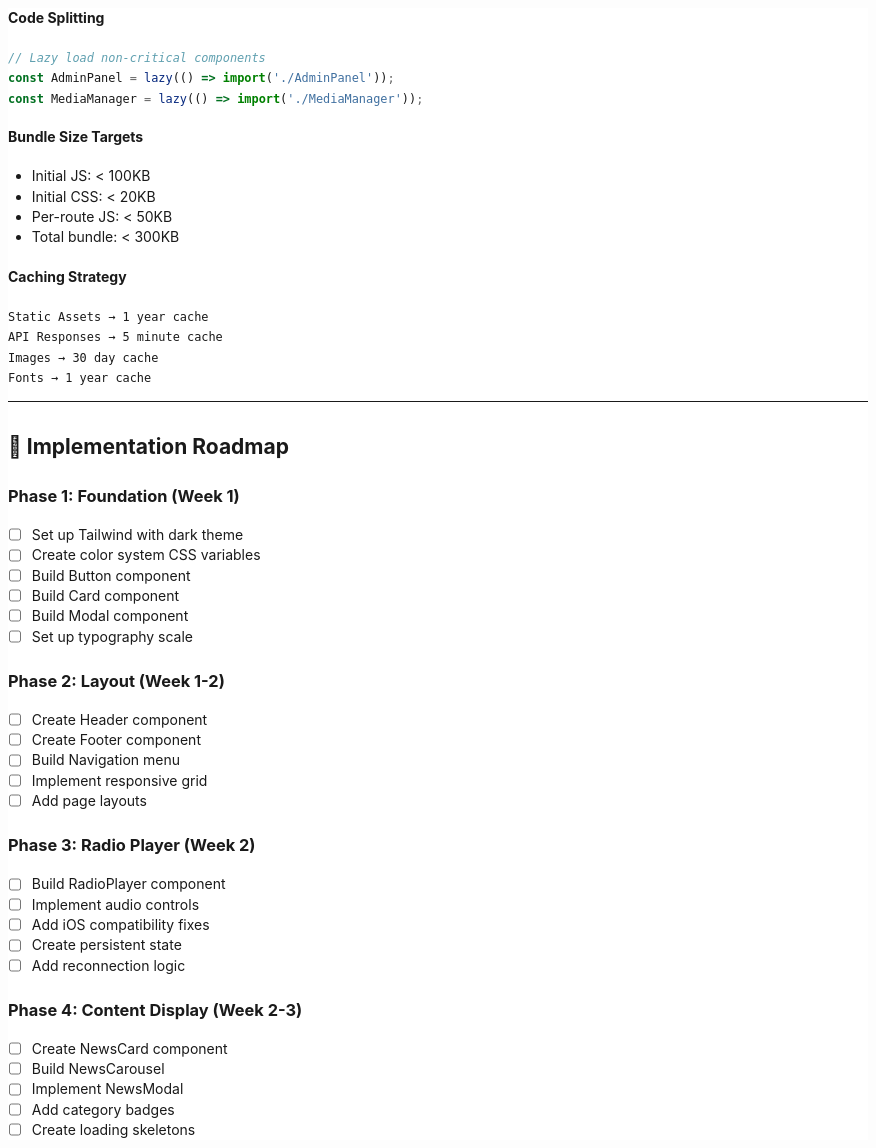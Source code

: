 #### Code Splitting
```jsx
// Lazy load non-critical components
const AdminPanel = lazy(() => import('./AdminPanel'));
const MediaManager = lazy(() => import('./MediaManager'));
```

#### Bundle Size Targets
- Initial JS: < 100KB
- Initial CSS: < 20KB
- Per-route JS: < 50KB
- Total bundle: < 300KB

#### Caching Strategy
```
Static Assets → 1 year cache
API Responses → 5 minute cache
Images → 30 day cache
Fonts → 1 year cache
```

---

## 🚀 Implementation Roadmap

### Phase 1: Foundation (Week 1)
- [ ] Set up Tailwind with dark theme
- [ ] Create color system CSS variables
- [ ] Build Button component
- [ ] Build Card component
- [ ] Build Modal component
- [ ] Set up typography scale

### Phase 2: Layout (Week 1-2)
- [ ] Create Header component
- [ ] Create Footer component
- [ ] Build Navigation menu
- [ ] Implement responsive grid
- [ ] Add page layouts

### Phase 3: Radio Player (Week 2)
- [ ] Build RadioPlayer component
- [ ] Implement audio controls
- [ ] Add iOS compatibility fixes
- [ ] Create persistent state
- [ ] Add reconnection logic

### Phase 4: Content Display (Week 2-3)
- [ ] Create NewsCard component
- [ ] Build NewsCarousel
- [ ] Implement NewsModal
- [ ] Add category badges
- [ ] Create loading skeletons
